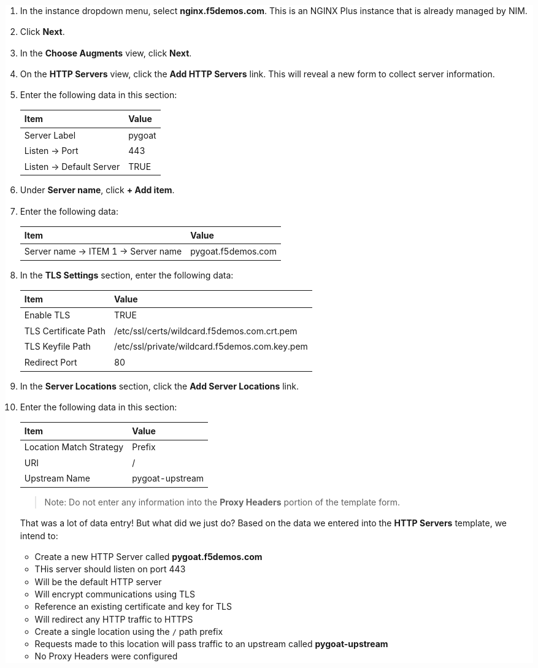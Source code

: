 1. In the instance dropdown menu, select **nginx.f5demos.com**. This is an NGINX Plus instance that is already managed by NIM.

1. Click **Next**.

1. In the **Choose Augments** view, click **Next**.

1. On the **HTTP Servers** view, click the **Add HTTP Servers** link. This will reveal a new form to collect server information.

1. Enter the following data in this section:

    | Item                     | Value       |
    |--------------------------|-------------|
    | Server Label             | pygoat      |
    | Listen -> Port           | 443         |
    | Listen -> Default Server | TRUE        |

1. Under **Server name**, click **+ Add item**.

1. Enter the following data:

    | Item                                 | Value              |
    |--------------------------------------|--------------------|
    | Server name -> ITEM 1 -> Server name | pygoat.f5demos.com |

1. In the **TLS Settings** section, enter the following data:

    | Item                     | Value                                         |
    |--------------------------|-----------------------------------------------|
    | Enable TLS               | TRUE                                          |
    | TLS Certificate Path     | /etc/ssl/certs/wildcard.f5demos.com.crt.pem   |
    | TLS Keyfile Path         | /etc/ssl/private/wildcard.f5demos.com.key.pem |
    | Redirect Port            | 80                                            |

1. In the **Server Locations** section, click the **Add Server Locations** link.

1. Enter the following data in this section:

    | Item                     | Value           |
    |--------------------------|-----------------|
    | Location Match Strategy  | Prefix          |
    | URI                      | /               |
    | Upstream Name            | pygoat-upstream |

    > Note: Do not enter any information into the **Proxy Headers** portion of the template form.

    That was a lot of data entry! But what did we just do? Based on the data we entered into the **HTTP Servers** template, we intend to:

    - Create a new HTTP Server called **pygoat.f5demos.com**
    - THis server should listen on port 443
    - Will be the default HTTP server
    - Will encrypt communications using TLS
    - Reference an existing certificate and key for TLS
    - Will redirect any HTTP traffic to HTTPS
    - Create a single location using the `/` path prefix
    - Requests made to this location will pass traffic to an upstream called **pygoat-upstream**
    - No Proxy Headers were configured
